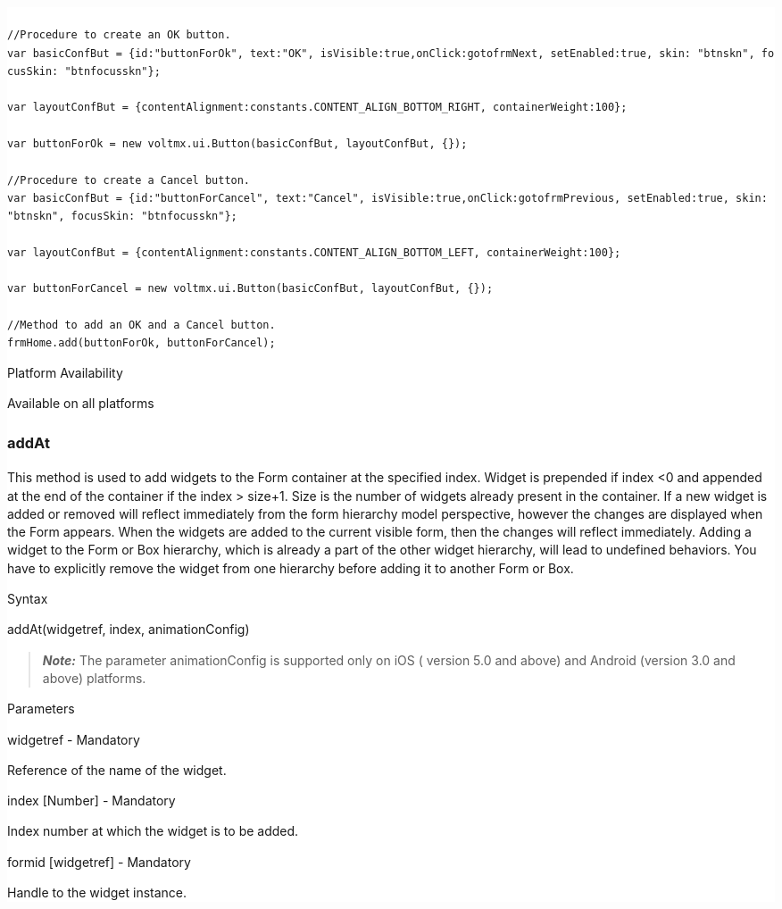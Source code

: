 ```

//Procedure to create an OK button.
var basicConfBut = {id:"buttonForOk", text:"OK", isVisible:true,onClick:gotofrmNext, setEnabled:true, skin: "btnskn", focusSkin: "btnfocusskn"};

var layoutConfBut = {contentAlignment:constants.CONTENT_ALIGN_BOTTOM_RIGHT, containerWeight:100};

var buttonForOk = new voltmx.ui.Button(basicConfBut, layoutConfBut, {});

//Procedure to create a Cancel button.
var basicConfBut = {id:"buttonForCancel", text:"Cancel", isVisible:true,onClick:gotofrmPrevious, setEnabled:true, skin: "btnskn", focusSkin: "btnfocusskn"};

var layoutConfBut = {contentAlignment:constants.CONTENT_ALIGN_BOTTOM_LEFT, containerWeight:100};

var buttonForCancel = new voltmx.ui.Button(basicConfBut, layoutConfBut, {});

//Method to add an OK and a Cancel button.
frmHome.add(buttonForOk, buttonForCancel);
```

Platform Availability

Available on all platforms

### addAt

This method is used to add widgets to the Form container at the specified index. Widget is prepended if index <0 and appended at the end of the container if the index > size+1. Size is the number of widgets already present in the container. If a new widget is added or removed will reflect immediately from the form hierarchy model perspective, however the changes are displayed when the Form appears. When the widgets are added to the current visible form, then the changes will reflect immediately. Adding a widget to the Form or Box hierarchy, which is already a part of the other widget hierarchy, will lead to undefined behaviors. You have to explicitly remove the widget from one hierarchy before adding it to another Form or Box.

Syntax

addAt(widgetref, index, animationConfig)

> **_Note:_** The parameter animationConfig is supported only on iOS ( version 5.0 and above) and Android (version 3.0 and above) platforms.

Parameters

widgetref - Mandatory

Reference of the name of the widget.

index \[Number\] - Mandatory

Index number at which the widget is to be added.

formid \[widgetref\] - Mandatory

Handle to the widget instance.
